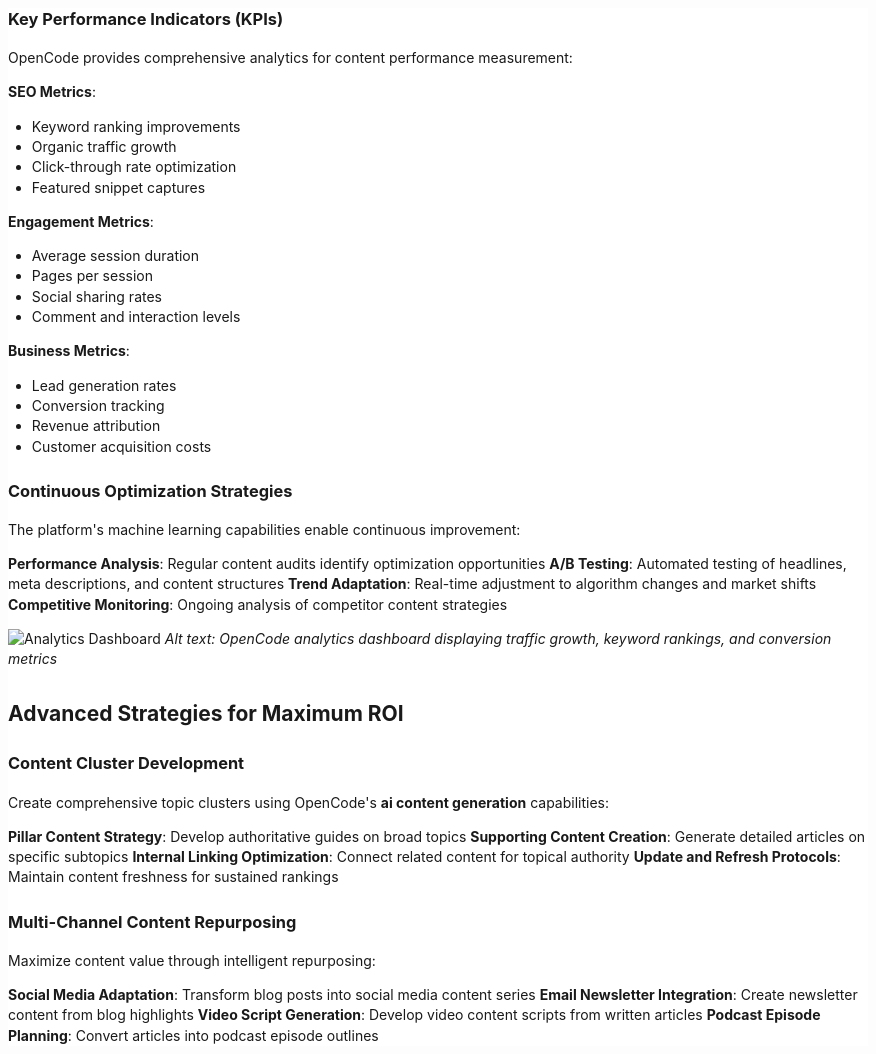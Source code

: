 ### Key Performance Indicators (KPIs)

OpenCode provides comprehensive analytics for content performance measurement:

**SEO Metrics**:
- Keyword ranking improvements
- Organic traffic growth
- Click-through rate optimization
- Featured snippet captures

**Engagement Metrics**:
- Average session duration
- Pages per session
- Social sharing rates
- Comment and interaction levels

**Business Metrics**:
- Lead generation rates
- Conversion tracking
- Revenue attribution
- Customer acquisition costs

### Continuous Optimization Strategies

The platform's machine learning capabilities enable continuous improvement:

**Performance Analysis**: Regular content audits identify optimization opportunities
**A/B Testing**: Automated testing of headlines, meta descriptions, and content structures
**Trend Adaptation**: Real-time adjustment to algorithm changes and market shifts
**Competitive Monitoring**: Ongoing analysis of competitor content strategies

![Analytics Dashboard](images/analytics-performance-dashboard.jpg)
*Alt text: OpenCode analytics dashboard displaying traffic growth, keyword rankings, and conversion metrics*

## Advanced Strategies for Maximum ROI

### Content Cluster Development

Create comprehensive topic clusters using OpenCode's **ai content generation** capabilities:

**Pillar Content Strategy**: Develop authoritative guides on broad topics
**Supporting Content Creation**: Generate detailed articles on specific subtopics
**Internal Linking Optimization**: Connect related content for topical authority
**Update and Refresh Protocols**: Maintain content freshness for sustained rankings

### Multi-Channel Content Repurposing

Maximize content value through intelligent repurposing:

**Social Media Adaptation**: Transform blog posts into social media content series
**Email Newsletter Integration**: Create newsletter content from blog highlights
**Video Script Generation**: Develop video content scripts from written articles
**Podcast Episode Planning**: Convert articles into podcast episode outlines
